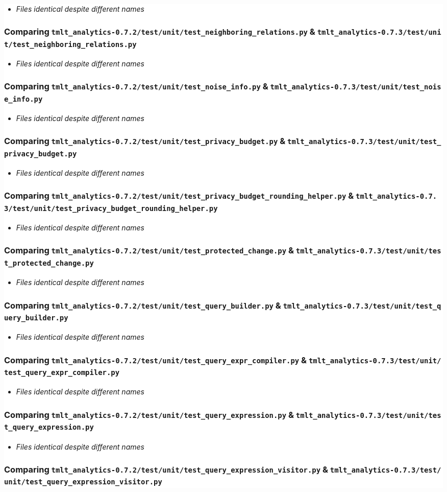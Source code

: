  * *Files identical despite different names*

### Comparing `tmlt_analytics-0.7.2/test/unit/test_neighboring_relations.py` & `tmlt_analytics-0.7.3/test/unit/test_neighboring_relations.py`

 * *Files identical despite different names*

### Comparing `tmlt_analytics-0.7.2/test/unit/test_noise_info.py` & `tmlt_analytics-0.7.3/test/unit/test_noise_info.py`

 * *Files identical despite different names*

### Comparing `tmlt_analytics-0.7.2/test/unit/test_privacy_budget.py` & `tmlt_analytics-0.7.3/test/unit/test_privacy_budget.py`

 * *Files identical despite different names*

### Comparing `tmlt_analytics-0.7.2/test/unit/test_privacy_budget_rounding_helper.py` & `tmlt_analytics-0.7.3/test/unit/test_privacy_budget_rounding_helper.py`

 * *Files identical despite different names*

### Comparing `tmlt_analytics-0.7.2/test/unit/test_protected_change.py` & `tmlt_analytics-0.7.3/test/unit/test_protected_change.py`

 * *Files identical despite different names*

### Comparing `tmlt_analytics-0.7.2/test/unit/test_query_builder.py` & `tmlt_analytics-0.7.3/test/unit/test_query_builder.py`

 * *Files identical despite different names*

### Comparing `tmlt_analytics-0.7.2/test/unit/test_query_expr_compiler.py` & `tmlt_analytics-0.7.3/test/unit/test_query_expr_compiler.py`

 * *Files identical despite different names*

### Comparing `tmlt_analytics-0.7.2/test/unit/test_query_expression.py` & `tmlt_analytics-0.7.3/test/unit/test_query_expression.py`

 * *Files identical despite different names*

### Comparing `tmlt_analytics-0.7.2/test/unit/test_query_expression_visitor.py` & `tmlt_analytics-0.7.3/test/unit/test_query_expression_visitor.py`
